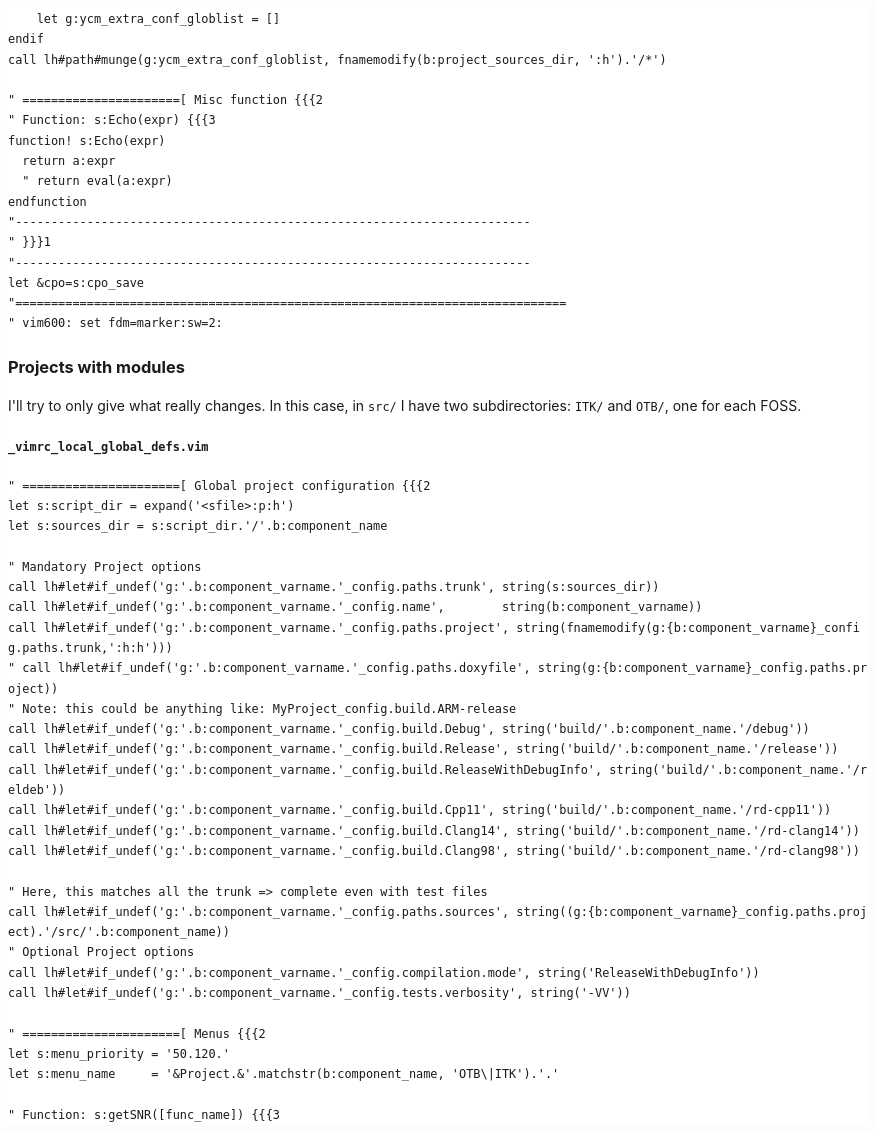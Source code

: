 ```vim
    let g:ycm_extra_conf_globlist = []
endif
call lh#path#munge(g:ycm_extra_conf_globlist, fnamemodify(b:project_sources_dir, ':h').'/*')

" ======================[ Misc function {{{2
" Function: s:Echo(expr) {{{3
function! s:Echo(expr)
  return a:expr
  " return eval(a:expr)
endfunction
"------------------------------------------------------------------------
" }}}1
"------------------------------------------------------------------------
let &cpo=s:cpo_save
"=============================================================================
" vim600: set fdm=marker:sw=2:
```

### Projects with modules

I'll try to only give what really changes. In this case, in `src/` I have two
subdirectories: `ITK/` and `OTB/`, one for each FOSS.

#### `_vimrc_local_global_defs.vim`

```vim
" ======================[ Global project configuration {{{2
let s:script_dir = expand('<sfile>:p:h')
let s:sources_dir = s:script_dir.'/'.b:component_name

" Mandatory Project options
call lh#let#if_undef('g:'.b:component_varname.'_config.paths.trunk', string(s:sources_dir))
call lh#let#if_undef('g:'.b:component_varname.'_config.name',        string(b:component_varname))
call lh#let#if_undef('g:'.b:component_varname.'_config.paths.project', string(fnamemodify(g:{b:component_varname}_config.paths.trunk,':h:h')))
" call lh#let#if_undef('g:'.b:component_varname.'_config.paths.doxyfile', string(g:{b:component_varname}_config.paths.project))
" Note: this could be anything like: MyProject_config.build.ARM-release
call lh#let#if_undef('g:'.b:component_varname.'_config.build.Debug', string('build/'.b:component_name.'/debug'))
call lh#let#if_undef('g:'.b:component_varname.'_config.build.Release', string('build/'.b:component_name.'/release'))
call lh#let#if_undef('g:'.b:component_varname.'_config.build.ReleaseWithDebugInfo', string('build/'.b:component_name.'/reldeb'))
call lh#let#if_undef('g:'.b:component_varname.'_config.build.Cpp11', string('build/'.b:component_name.'/rd-cpp11'))
call lh#let#if_undef('g:'.b:component_varname.'_config.build.Clang14', string('build/'.b:component_name.'/rd-clang14'))
call lh#let#if_undef('g:'.b:component_varname.'_config.build.Clang98', string('build/'.b:component_name.'/rd-clang98'))

" Here, this matches all the trunk => complete even with test files
call lh#let#if_undef('g:'.b:component_varname.'_config.paths.sources', string((g:{b:component_varname}_config.paths.project).'/src/'.b:component_name))
" Optional Project options
call lh#let#if_undef('g:'.b:component_varname.'_config.compilation.mode', string('ReleaseWithDebugInfo'))
call lh#let#if_undef('g:'.b:component_varname.'_config.tests.verbosity', string('-VV'))

" ======================[ Menus {{{2
let s:menu_priority = '50.120.'
let s:menu_name     = '&Project.&'.matchstr(b:component_name, 'OTB\|ITK').'.'

" Function: s:getSNR([func_name]) {{{3
```